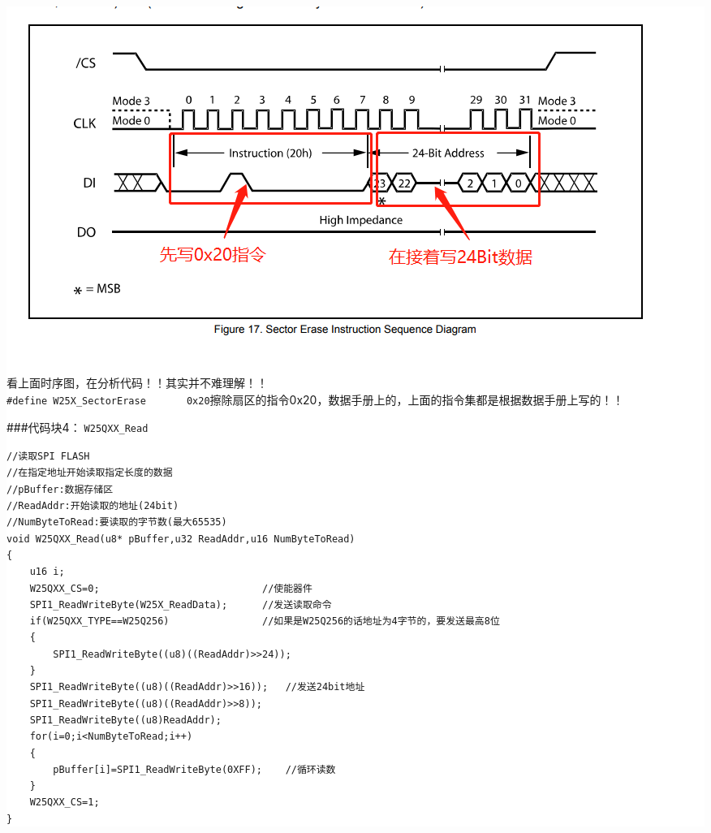 ![](figures/SPI_figures/tu8.png) 

看上面时序图，在分析代码！！其实并不难理解！！  
`#define W25X_SectorErase		0x20`擦除扇区的指令0x20，数据手册上的，上面的指令集都是根据数据手册上写的！！  

###代码块4： `W25QXX_Read`

	//读取SPI FLASH  
	//在指定地址开始读取指定长度的数据
	//pBuffer:数据存储区
	//ReadAddr:开始读取的地址(24bit)
	//NumByteToRead:要读取的字节数(最大65535)
	void W25QXX_Read(u8* pBuffer,u32 ReadAddr,u16 NumByteToRead)   
	{ 
	 	u16 i;   										    
		W25QXX_CS=0;                            //使能器件   
	    SPI1_ReadWriteByte(W25X_ReadData);      //发送读取命令  
	    if(W25QXX_TYPE==W25Q256)                //如果是W25Q256的话地址为4字节的，要发送最高8位
	    {
	        SPI1_ReadWriteByte((u8)((ReadAddr)>>24));    
	    }
	    SPI1_ReadWriteByte((u8)((ReadAddr)>>16));   //发送24bit地址    
	    SPI1_ReadWriteByte((u8)((ReadAddr)>>8));   
	    SPI1_ReadWriteByte((u8)ReadAddr);   
	    for(i=0;i<NumByteToRead;i++)
		{ 
	        pBuffer[i]=SPI1_ReadWriteByte(0XFF);    //循环读数  
	    }
		W25QXX_CS=1;  				    	      
	}  
